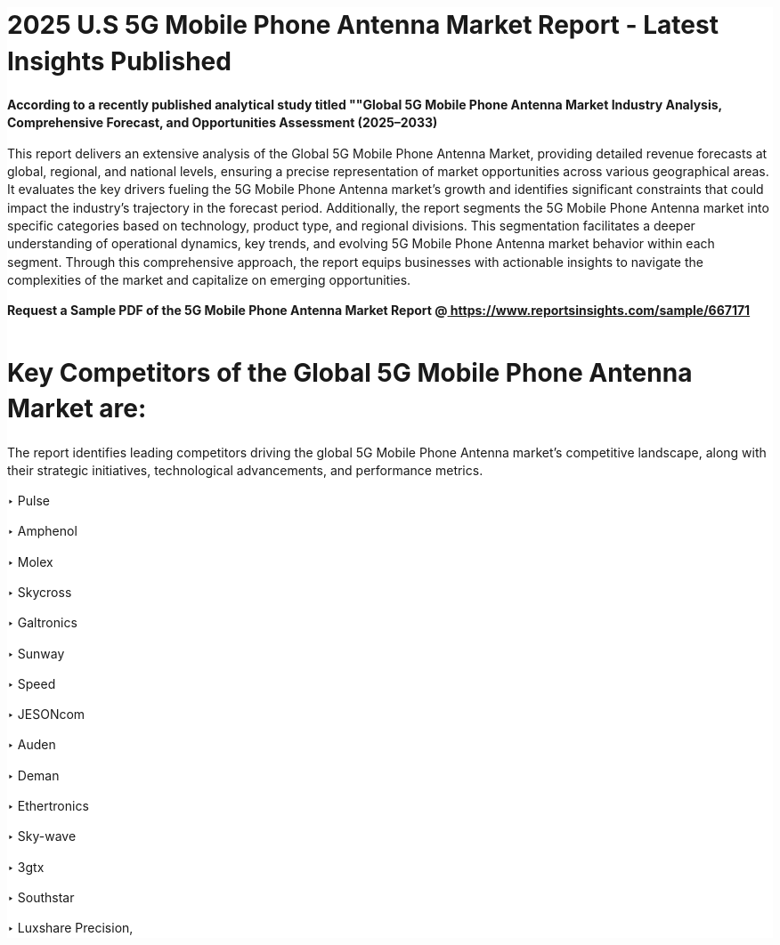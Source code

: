 # 2025 U.S 5G Mobile Phone Antenna Market Report - Latest Insights Published

<strong>According to a recently published analytical study titled ""Global 5G Mobile Phone Antenna Market Industry Analysis, Comprehensive Forecast, and Opportunities Assessment (2025–2033)</strong>

 This report delivers an extensive analysis of the Global 5G Mobile Phone Antenna Market, providing detailed revenue forecasts at global, regional, and national levels, ensuring a precise representation of market opportunities across various geographical areas. It evaluates the key drivers fueling the 5G Mobile Phone Antenna market’s growth and identifies significant constraints that could impact the industry’s trajectory in the forecast period. Additionally, the report segments the 5G Mobile Phone Antenna market into specific categories based on technology, product type, and regional divisions. This segmentation facilitates a deeper understanding of operational dynamics, key trends, and evolving 5G Mobile Phone Antenna market behavior within each segment. Through this comprehensive approach, the report equips businesses with actionable insights to navigate the complexities of the market and capitalize on emerging opportunities.

<strong>Request a Sample PDF of the 5G Mobile Phone Antenna Market Report </strong><strong>@<a href=https://www.reportsinsights.com/sample/667171> https://www.reportsinsights.com/sample/667171</a></strong></font>

# <strong>Key Competitors of the Global 5G Mobile Phone Antenna Market are:</strong>

The report identifies leading competitors driving the global 5G Mobile Phone Antenna market’s competitive landscape, along with their strategic initiatives, technological advancements, and performance metrics.

‣ Pulse

‣ Amphenol

‣ Molex

‣ Skycross

‣ Galtronics

‣ Sunway

‣ Speed

‣ JESONcom

‣ Auden

‣ Deman

‣ Ethertronics

‣ Sky-wave

‣ 3gtx

‣ Southstar

‣ Luxshare Precision,
